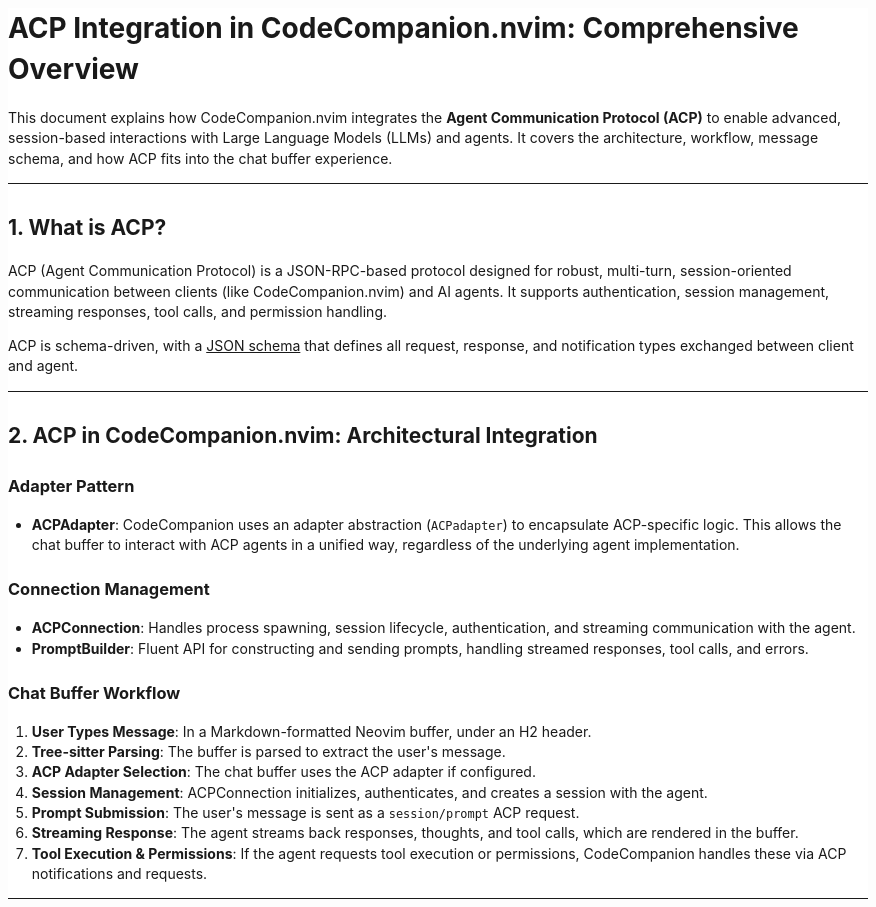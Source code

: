 # ACP Integration in CodeCompanion.nvim: Comprehensive Overview

This document explains how CodeCompanion.nvim integrates the **Agent Communication Protocol (ACP)** to enable advanced, session-based interactions with Large Language Models (LLMs) and agents. It covers the architecture, workflow, message schema, and how ACP fits into the chat buffer experience.

---

## 1. **What is ACP?**

ACP (Agent Communication Protocol) is a JSON-RPC-based protocol designed for robust, multi-turn, session-oriented communication between clients (like CodeCompanion.nvim) and AI agents. It supports authentication, session management, streaming responses, tool calls, and permission handling.

ACP is schema-driven, with a [JSON schema](llm_notes/acp_json_schema.json) that defines all request, response, and notification types exchanged between client and agent.

---

## 2. **ACP in CodeCompanion.nvim: Architectural Integration**

### **Adapter Pattern**

- **ACPAdapter**: CodeCompanion uses an adapter abstraction (`ACPadapter`) to encapsulate ACP-specific logic. This allows the chat buffer to interact with ACP agents in a unified way, regardless of the underlying agent implementation.

### **Connection Management**

- **ACPConnection**: Handles process spawning, session lifecycle, authentication, and streaming communication with the agent.
- **PromptBuilder**: Fluent API for constructing and sending prompts, handling streamed responses, tool calls, and errors.

### **Chat Buffer Workflow**

1. **User Types Message**: In a Markdown-formatted Neovim buffer, under an H2 header.
2. **Tree-sitter Parsing**: The buffer is parsed to extract the user's message.
3. **ACP Adapter Selection**: The chat buffer uses the ACP adapter if configured.
4. **Session Management**: ACPConnection initializes, authenticates, and creates a session with the agent.
5. **Prompt Submission**: The user's message is sent as a `session/prompt` ACP request.
6. **Streaming Response**: The agent streams back responses, thoughts, and tool calls, which are rendered in the buffer.
7. **Tool Execution & Permissions**: If the agent requests tool execution or permissions, CodeCompanion handles these via ACP notifications and requests.

---
